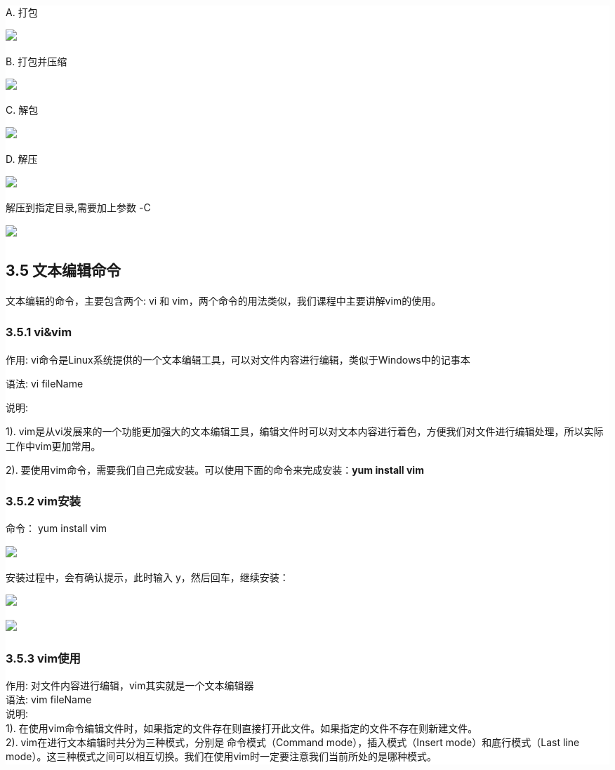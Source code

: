 A. 打包

![](https://cdn.nlark.com/yuque/0/2022/png/29046015/1666229745903-f8353593-c7e4-47ae-84ce-5d25d44ca559.png)

B. 打包并压缩

![](https://cdn.nlark.com/yuque/0/2022/png/29046015/1666229765109-ff8f6cbe-33fc-4c9c-9558-040afca3143c.png)

C. 解包

![](https://cdn.nlark.com/yuque/0/2022/png/29046015/1666229784497-6b347e15-d548-4eae-9d0d-4bae1a56f7c0.png)

D. 解压

![](https://cdn.nlark.com/yuque/0/2022/png/29046015/1666229801114-4a4fc85f-d92b-4f9e-97a0-5ec816c29ec5.png)

解压到指定目录,需要加上参数 -C

![](https://cdn.nlark.com/yuque/0/2022/png/29046015/1666229823926-bb622939-87d6-4529-af81-4fcbcc76e742.png)

## 3.5 文本编辑命令

文本编辑的命令，主要包含两个: vi 和 vim，两个命令的用法类似，我们课程中主要讲解vim的使用。

### 3.5.1 vi&vim

作用: vi命令是Linux系统提供的一个文本编辑工具，可以对文件内容进行编辑，类似于Windows中的记事本

语法: vi fileName

说明:

1). vim是从vi发展来的一个功能更加强大的文本编辑工具，编辑文件时可以对文本内容进行着色，方便我们对文件进行编辑处理，所以实际工作中vim更加常用。

2). 要使用vim命令，需要我们自己完成安装。可以使用下面的命令来完成安装：**yum install vim**

### 3.5.2 vim安装

命令： yum install vim

![](https://cdn.nlark.com/yuque/0/2022/png/29046015/1666229951615-d4f27e6f-1c9f-4b50-8af2-a1b15419d5d3.png)

安装过程中，会有确认提示，此时输入 y，然后回车，继续安装：

![](https://cdn.nlark.com/yuque/0/2022/png/29046015/1666229966969-9c65a7d4-701c-4cdf-94fc-21e890e9dba8.png)

![](https://cdn.nlark.com/yuque/0/2022/png/29046015/1666229978727-fb4acb59-4ef3-4c4a-bae6-80bd8c0b3aec.png)

### 3.5.3 vim使用

作用: 对文件内容进行编辑，vim其实就是一个文本编辑器  
语法: vim fileName  
说明:  
1). 在使用vim命令编辑文件时，如果指定的文件存在则直接打开此文件。如果指定的文件不存在则新建文件。  
2). vim在进行文本编辑时共分为三种模式，分别是 命令模式（Command mode），插入模式（Insert mode）和底行模式（Last line mode）。这三种模式之间可以相互切换。我们在使用vim时一定要注意我们当前所处的是哪种模式。
